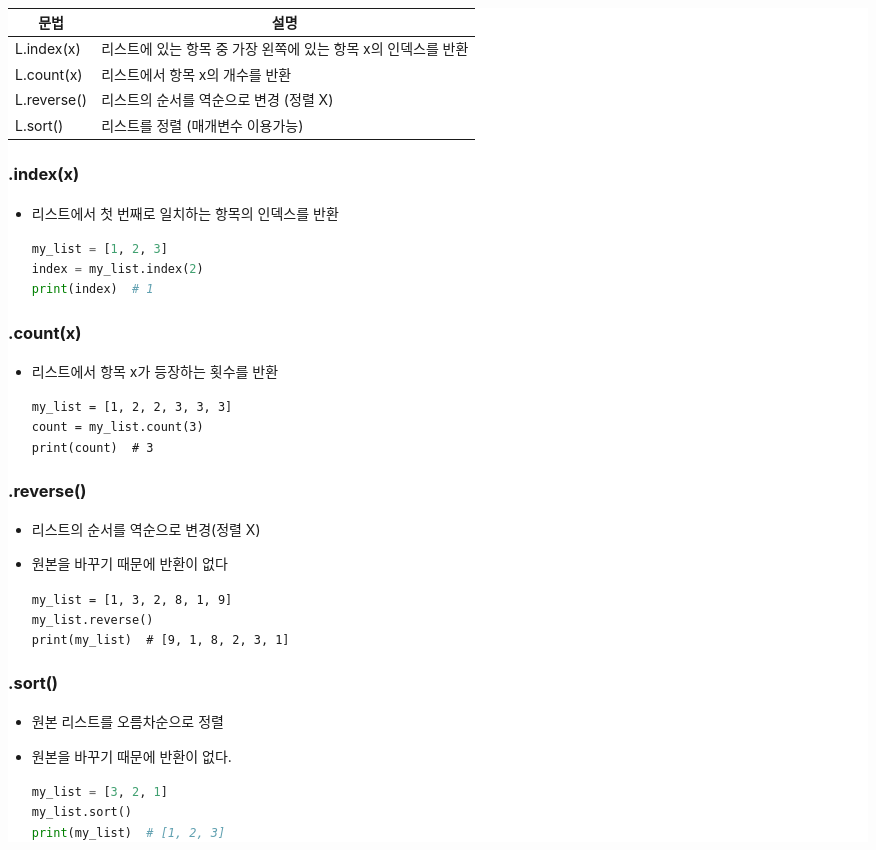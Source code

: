 | 문법 | 설명 |
| --- | --- |
| L.index(x) | 리스트에   있는 항목 중 가장 왼쪽에 있는 항목 x의 인덱스를 반환 |
| L.count(x) | 리스트에서 항목   x의 개수를 반환 |
| L.reverse() | 리스트의 순서를 역순으로 변경 (정렬 X) |
| L.sort() | 리스트를 정렬 (매개변수   이용가능) |

### .index(x)

- 리스트에서 첫 번째로 일치하는 항목의 인덱스를 반환
    
    ```python
    my_list = [1, 2, 3]
    index = my_list.index(2)
    print(index)  # 1
    
    ```
    

### .count(x)

- 리스트에서 항목 x가 등장하는 횟수를 반환
    
    ```
    my_list = [1, 2, 2, 3, 3, 3]
    count = my_list.count(3)
    print(count)  # 3
    
    ```
    

### .reverse()

- 리스트의 순서를 역순으로 변경(정렬 X)
- 원본을 바꾸기 때문에 반환이 없다
    
    ```
    my_list = [1, 3, 2, 8, 1, 9]
    my_list.reverse()
    print(my_list)  # [9, 1, 8, 2, 3, 1]
    
    ```
    

### .sort()

- 원본 리스트를 오름차순으로 정렬
- 원본을 바꾸기 때문에 반환이 없다.
    
    ```python
    my_list = [3, 2, 1]
    my_list.sort()
    print(my_list)  # [1, 2, 3]
    